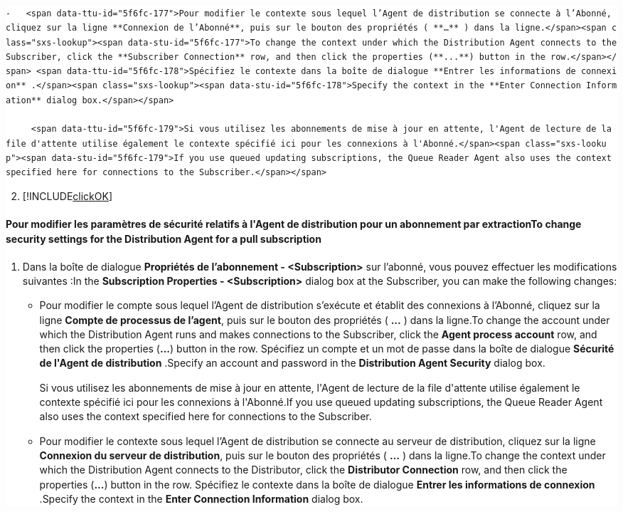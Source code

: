     -   <span data-ttu-id="5f6fc-177">Pour modifier le contexte sous lequel l’Agent de distribution se connecte à l’Abonné, cliquez sur la ligne **Connexion de l’Abonné**, puis sur le bouton des propriétés ( **…** ) dans la ligne.</span><span class="sxs-lookup"><span data-stu-id="5f6fc-177">To change the context under which the Distribution Agent connects to the Subscriber, click the **Subscriber Connection** row, and then click the properties (**...**) button in the row.</span></span> <span data-ttu-id="5f6fc-178">Spécifiez le contexte dans la boîte de dialogue **Entrer les informations de connexion** .</span><span class="sxs-lookup"><span data-stu-id="5f6fc-178">Specify the context in the **Enter Connection Information** dialog box.</span></span>  
  
         <span data-ttu-id="5f6fc-179">Si vous utilisez les abonnements de mise à jour en attente, l'Agent de lecture de la file d'attente utilise également le contexte spécifié ici pour les connexions à l'Abonné.</span><span class="sxs-lookup"><span data-stu-id="5f6fc-179">If you use queued updating subscriptions, the Queue Reader Agent also uses the context specified here for connections to the Subscriber.</span></span>  
  
2.  [!INCLUDE[clickOK](../../../includes/clickok-md.md)]  
  
#### <a name="to-change-security-settings-for-the-distribution-agent-for-a-pull-subscription"></a><span data-ttu-id="5f6fc-180">Pour modifier les paramètres de sécurité relatifs à l'Agent de distribution pour un abonnement par extraction</span><span class="sxs-lookup"><span data-stu-id="5f6fc-180">To change security settings for the Distribution Agent for a pull subscription</span></span>  
  
1.  <span data-ttu-id="5f6fc-181">Dans la boîte de dialogue **Propriétés de l’abonnement - \<Subscription>** sur l’abonné, vous pouvez effectuer les modifications suivantes :</span><span class="sxs-lookup"><span data-stu-id="5f6fc-181">In the **Subscription Properties - \<Subscription>** dialog box at the Subscriber, you can make the following changes:</span></span>  
  
    -   <span data-ttu-id="5f6fc-182">Pour modifier le compte sous lequel l’Agent de distribution s’exécute et établit des connexions à l’Abonné, cliquez sur la ligne **Compte de processus de l’agent**, puis sur le bouton des propriétés ( **...** ) dans la ligne.</span><span class="sxs-lookup"><span data-stu-id="5f6fc-182">To change the account under which the Distribution Agent runs and makes connections to the Subscriber, click the **Agent process account** row, and then click the properties (**...**) button in the row.</span></span> <span data-ttu-id="5f6fc-183">Spécifiez un compte et un mot de passe dans la boîte de dialogue **Sécurité de l'Agent de distribution** .</span><span class="sxs-lookup"><span data-stu-id="5f6fc-183">Specify an account and password in the **Distribution Agent Security** dialog box.</span></span>  
  
         <span data-ttu-id="5f6fc-184">Si vous utilisez les abonnements de mise à jour en attente, l'Agent de lecture de la file d'attente utilise également le contexte spécifié ici pour les connexions à l'Abonné.</span><span class="sxs-lookup"><span data-stu-id="5f6fc-184">If you use queued updating subscriptions, the Queue Reader Agent also uses the context specified here for connections to the Subscriber.</span></span>  
  
    -   <span data-ttu-id="5f6fc-185">Pour modifier le contexte sous lequel l’Agent de distribution se connecte au serveur de distribution, cliquez sur la ligne **Connexion du serveur de distribution**, puis sur le bouton des propriétés ( **…** ) dans la ligne.</span><span class="sxs-lookup"><span data-stu-id="5f6fc-185">To change the context under which the Distribution Agent connects to the Distributor, click the **Distributor Connection** row, and then click the properties (**...**) button in the row.</span></span> <span data-ttu-id="5f6fc-186">Spécifiez le contexte dans la boîte de dialogue **Entrer les informations de connexion** .</span><span class="sxs-lookup"><span data-stu-id="5f6fc-186">Specify the context in the **Enter Connection Information** dialog box.</span></span>  
  